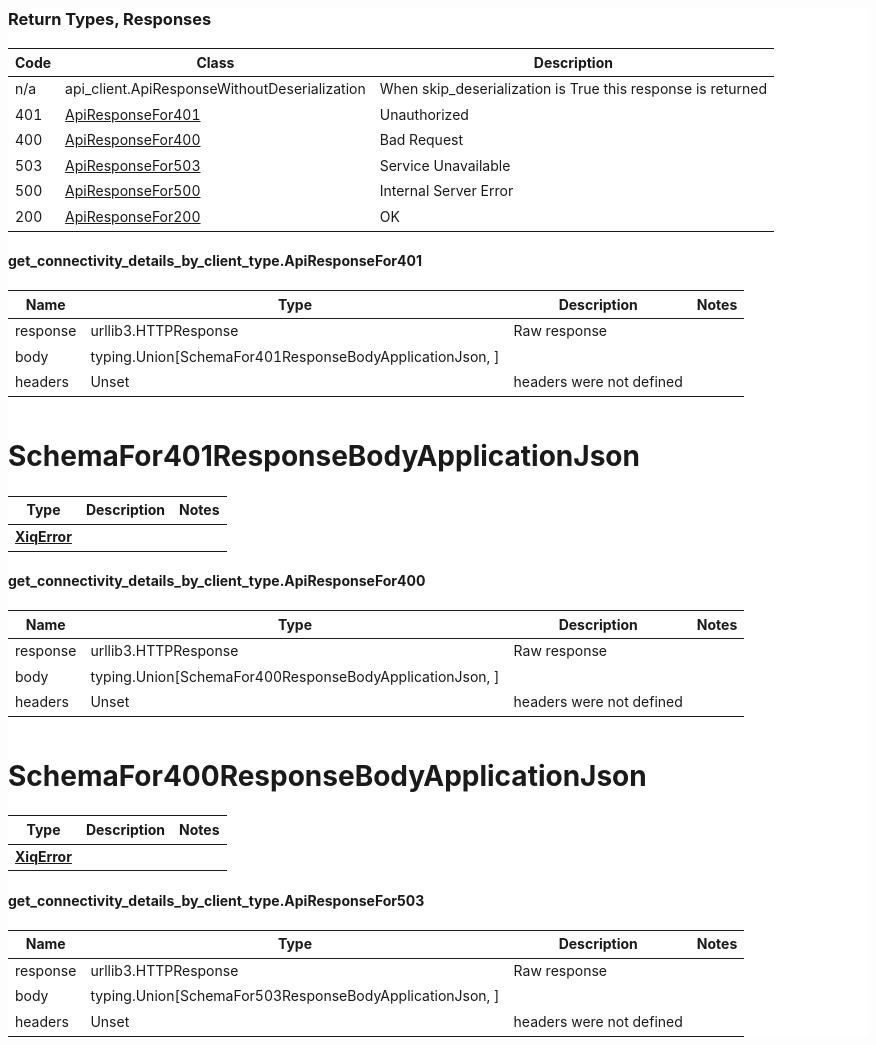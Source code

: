 
### Return Types, Responses

Code | Class | Description
------------- | ------------- | -------------
n/a | api_client.ApiResponseWithoutDeserialization | When skip_deserialization is True this response is returned
401 | [ApiResponseFor401](#get_connectivity_details_by_client_type.ApiResponseFor401) | Unauthorized
400 | [ApiResponseFor400](#get_connectivity_details_by_client_type.ApiResponseFor400) | Bad Request
503 | [ApiResponseFor503](#get_connectivity_details_by_client_type.ApiResponseFor503) | Service Unavailable
500 | [ApiResponseFor500](#get_connectivity_details_by_client_type.ApiResponseFor500) | Internal Server Error
200 | [ApiResponseFor200](#get_connectivity_details_by_client_type.ApiResponseFor200) | OK

#### get_connectivity_details_by_client_type.ApiResponseFor401
Name | Type | Description  | Notes
------------- | ------------- | ------------- | -------------
response | urllib3.HTTPResponse | Raw response |
body | typing.Union[SchemaFor401ResponseBodyApplicationJson, ] |  |
headers | Unset | headers were not defined |

# SchemaFor401ResponseBodyApplicationJson
Type | Description  | Notes
------------- | ------------- | -------------
[**XiqError**](../../models/XiqError.md) |  | 


#### get_connectivity_details_by_client_type.ApiResponseFor400
Name | Type | Description  | Notes
------------- | ------------- | ------------- | -------------
response | urllib3.HTTPResponse | Raw response |
body | typing.Union[SchemaFor400ResponseBodyApplicationJson, ] |  |
headers | Unset | headers were not defined |

# SchemaFor400ResponseBodyApplicationJson
Type | Description  | Notes
------------- | ------------- | -------------
[**XiqError**](../../models/XiqError.md) |  | 


#### get_connectivity_details_by_client_type.ApiResponseFor503
Name | Type | Description  | Notes
------------- | ------------- | ------------- | -------------
response | urllib3.HTTPResponse | Raw response |
body | typing.Union[SchemaFor503ResponseBodyApplicationJson, ] |  |
headers | Unset | headers were not defined |
